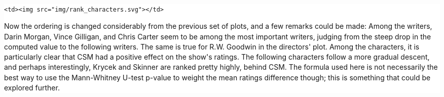     <td><img src="img/rank_characters.svg"></td>
  </tr>
  </table>

Now the ordering is changed considerably from the previous set of plots, and a few remarks could be made: Among the writers, Darin Morgan, Vince Gilligan, and Chris Carter seem to be among the most important writers, judging from the steep drop in the computed value to the following writers. The same is true for R.W. Goodwin in the directors' plot. Among the characters, it is particularly clear that CSM had a positive effect on the show's ratings. The following characters follow a more gradual descent, and perhaps interestingly, Krycek and Skinner are ranked pretty highly, behind CSM. The formula used here is not necessarily the best way to use the Mann-Whitney U-test p-value to weight the mean ratings difference though; this is something that could be explored further. 
